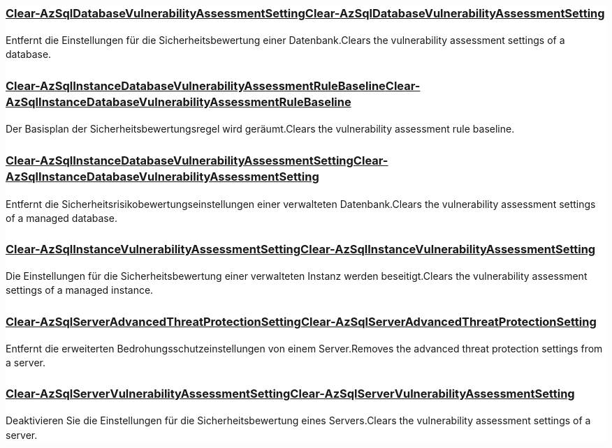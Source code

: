 ### [<span data-ttu-id="67560-123">Clear-AzSqlDatabaseVulnerabilityAssessmentSetting</span><span class="sxs-lookup"><span data-stu-id="67560-123">Clear-AzSqlDatabaseVulnerabilityAssessmentSetting</span></span>](Clear-AzSqlDatabaseVulnerabilityAssessmentSetting.md)
<span data-ttu-id="67560-124">Entfernt die Einstellungen für die Sicherheitsbewertung einer Datenbank.</span><span class="sxs-lookup"><span data-stu-id="67560-124">Clears the vulnerability assessment settings of a database.</span></span>

### [<span data-ttu-id="67560-125">Clear-AzSqlInstanceDatabaseVulnerabilityAssessmentRuleBaseline</span><span class="sxs-lookup"><span data-stu-id="67560-125">Clear-AzSqlInstanceDatabaseVulnerabilityAssessmentRuleBaseline</span></span>](Clear-AzSqlInstanceDatabaseVulnerabilityAssessmentRuleBaseline.md)
<span data-ttu-id="67560-126">Der Basisplan der Sicherheitsbewertungsregel wird geräumt.</span><span class="sxs-lookup"><span data-stu-id="67560-126">Clears the vulnerability assessment rule baseline.</span></span>

### [<span data-ttu-id="67560-127">Clear-AzSqlInstanceDatabaseVulnerabilityAssessmentSetting</span><span class="sxs-lookup"><span data-stu-id="67560-127">Clear-AzSqlInstanceDatabaseVulnerabilityAssessmentSetting</span></span>](Clear-AzSqlInstanceDatabaseVulnerabilityAssessmentSetting.md)
<span data-ttu-id="67560-128">Entfernt die Sicherheitsrisikobewertungseinstellungen einer verwalteten Datenbank.</span><span class="sxs-lookup"><span data-stu-id="67560-128">Clears the vulnerability assessment settings of a managed database.</span></span>

### [<span data-ttu-id="67560-129">Clear-AzSqlInstanceVulnerabilityAssessmentSetting</span><span class="sxs-lookup"><span data-stu-id="67560-129">Clear-AzSqlInstanceVulnerabilityAssessmentSetting</span></span>](Clear-AzSqlInstanceVulnerabilityAssessmentSetting.md)
<span data-ttu-id="67560-130">Die Einstellungen für die Sicherheitsbewertung einer verwalteten Instanz werden beseitigt.</span><span class="sxs-lookup"><span data-stu-id="67560-130">Clears the vulnerability assessment settings of a managed instance.</span></span>

### [<span data-ttu-id="67560-131">Clear-AzSqlServerAdvancedThreatProtectionSetting</span><span class="sxs-lookup"><span data-stu-id="67560-131">Clear-AzSqlServerAdvancedThreatProtectionSetting</span></span>](Clear-AzSqlServerAdvancedThreatProtectionSetting.md)
<span data-ttu-id="67560-132">Entfernt die erweiterten Bedrohungsschutzeinstellungen von einem Server.</span><span class="sxs-lookup"><span data-stu-id="67560-132">Removes the advanced threat protection settings from a server.</span></span>

### [<span data-ttu-id="67560-133">Clear-AzSqlServerVulnerabilityAssessmentSetting</span><span class="sxs-lookup"><span data-stu-id="67560-133">Clear-AzSqlServerVulnerabilityAssessmentSetting</span></span>](Clear-AzSqlServerVulnerabilityAssessmentSetting.md)
<span data-ttu-id="67560-134">Deaktivieren Sie die Einstellungen für die Sicherheitsbewertung eines Servers.</span><span class="sxs-lookup"><span data-stu-id="67560-134">Clears the vulnerability assessment settings of a server.</span></span>
